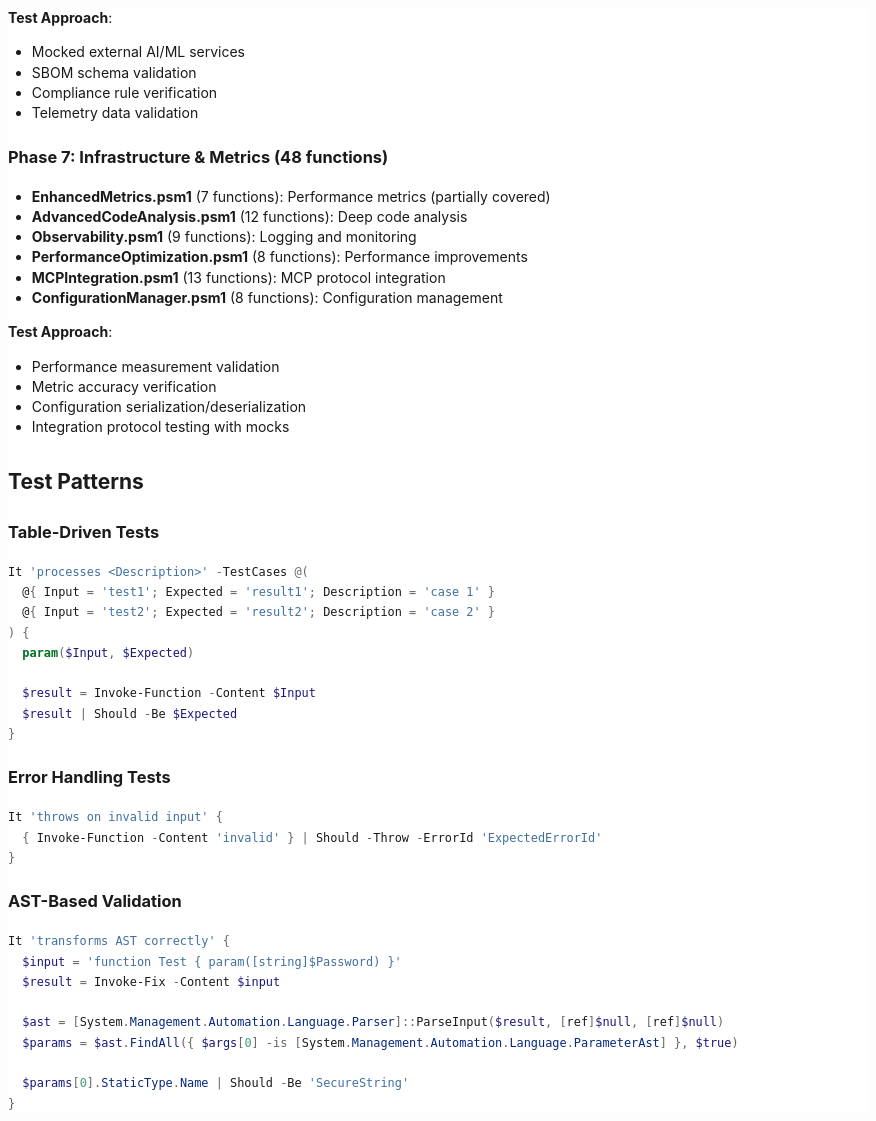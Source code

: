 **Test Approach**:
- Mocked external AI/ML services
- SBOM schema validation
- Compliance rule verification
- Telemetry data validation

### Phase 7: Infrastructure & Metrics (48 functions)
- **EnhancedMetrics.psm1** (7 functions): Performance metrics (partially covered)
- **AdvancedCodeAnalysis.psm1** (12 functions): Deep code analysis
- **Observability.psm1** (9 functions): Logging and monitoring
- **PerformanceOptimization.psm1** (8 functions): Performance improvements
- **MCPIntegration.psm1** (13 functions): MCP protocol integration
- **ConfigurationManager.psm1** (8 functions): Configuration management

**Test Approach**:
- Performance measurement validation
- Metric accuracy verification
- Configuration serialization/deserialization
- Integration protocol testing with mocks

## Test Patterns

### Table-Driven Tests
```powershell
It 'processes <Description>' -TestCases @(
  @{ Input = 'test1'; Expected = 'result1'; Description = 'case 1' }
  @{ Input = 'test2'; Expected = 'result2'; Description = 'case 2' }
) {
  param($Input, $Expected)
  
  $result = Invoke-Function -Content $Input
  $result | Should -Be $Expected
}
```

### Error Handling Tests
```powershell
It 'throws on invalid input' {
  { Invoke-Function -Content 'invalid' } | Should -Throw -ErrorId 'ExpectedErrorId'
}
```

### AST-Based Validation
```powershell
It 'transforms AST correctly' {
  $input = 'function Test { param([string]$Password) }'
  $result = Invoke-Fix -Content $input
  
  $ast = [System.Management.Automation.Language.Parser]::ParseInput($result, [ref]$null, [ref]$null)
  $params = $ast.FindAll({ $args[0] -is [System.Management.Automation.Language.ParameterAst] }, $true)
  
  $params[0].StaticType.Name | Should -Be 'SecureString'
}
```

